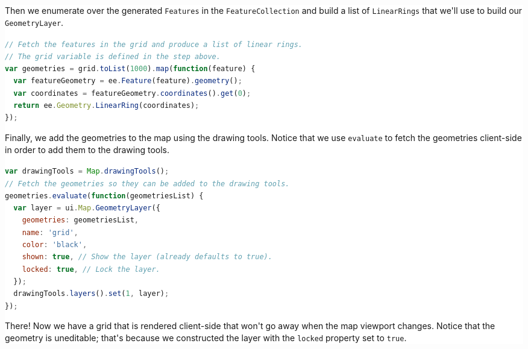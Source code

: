 Then we enumerate over the generated `Features` in the `FeatureCollection` and
build a list of `LinearRings` that we'll use to build our `GeometryLayer`.

```javascript
// Fetch the features in the grid and produce a list of linear rings.
// The grid variable is defined in the step above.
var geometries = grid.toList(1000).map(function(feature) {
  var featureGeometry = ee.Feature(feature).geometry();
  var coordinates = featureGeometry.coordinates().get(0);
  return ee.Geometry.LinearRing(coordinates);
});
```

Finally, we add the geometries to the map using the drawing tools. Notice that
we use `evaluate` to fetch the geometries client-side in order to add them
to the drawing tools.

```javascript
var drawingTools = Map.drawingTools();
// Fetch the geometries so they can be added to the drawing tools.
geometries.evaluate(function(geometriesList) {
  var layer = ui.Map.GeometryLayer({
    geometries: geometriesList,
    name: 'grid',
    color: 'black',
    shown: true, // Show the layer (already defaults to true).
    locked: true, // Lock the layer.
  });
  drawingTools.layers().set(1, layer);
});
```

There! Now we have a grid that is rendered client-side that won't go away when
the map viewport changes. Notice that the geometry is uneditable; that's because
we constructed the layer with the `locked` property set to `true`.
